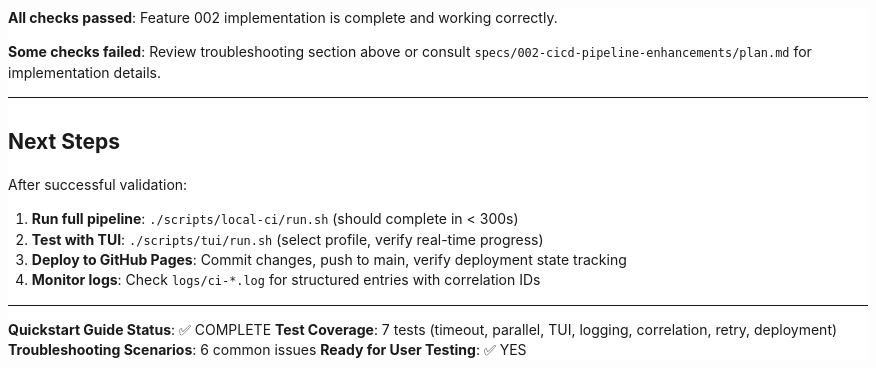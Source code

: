 **All checks passed**: Feature 002 implementation is complete and working correctly.

**Some checks failed**: Review troubleshooting section above or consult `specs/002-cicd-pipeline-enhancements/plan.md` for implementation details.

---

## Next Steps

After successful validation:

1. **Run full pipeline**: `./scripts/local-ci/run.sh` (should complete in < 300s)
2. **Test with TUI**: `./scripts/tui/run.sh` (select profile, verify real-time progress)
3. **Deploy to GitHub Pages**: Commit changes, push to main, verify deployment state tracking
4. **Monitor logs**: Check `logs/ci-*.log` for structured entries with correlation IDs

---

**Quickstart Guide Status**: ✅ COMPLETE
**Test Coverage**: 7 tests (timeout, parallel, TUI, logging, correlation, retry, deployment)
**Troubleshooting Scenarios**: 6 common issues
**Ready for User Testing**: ✅ YES
